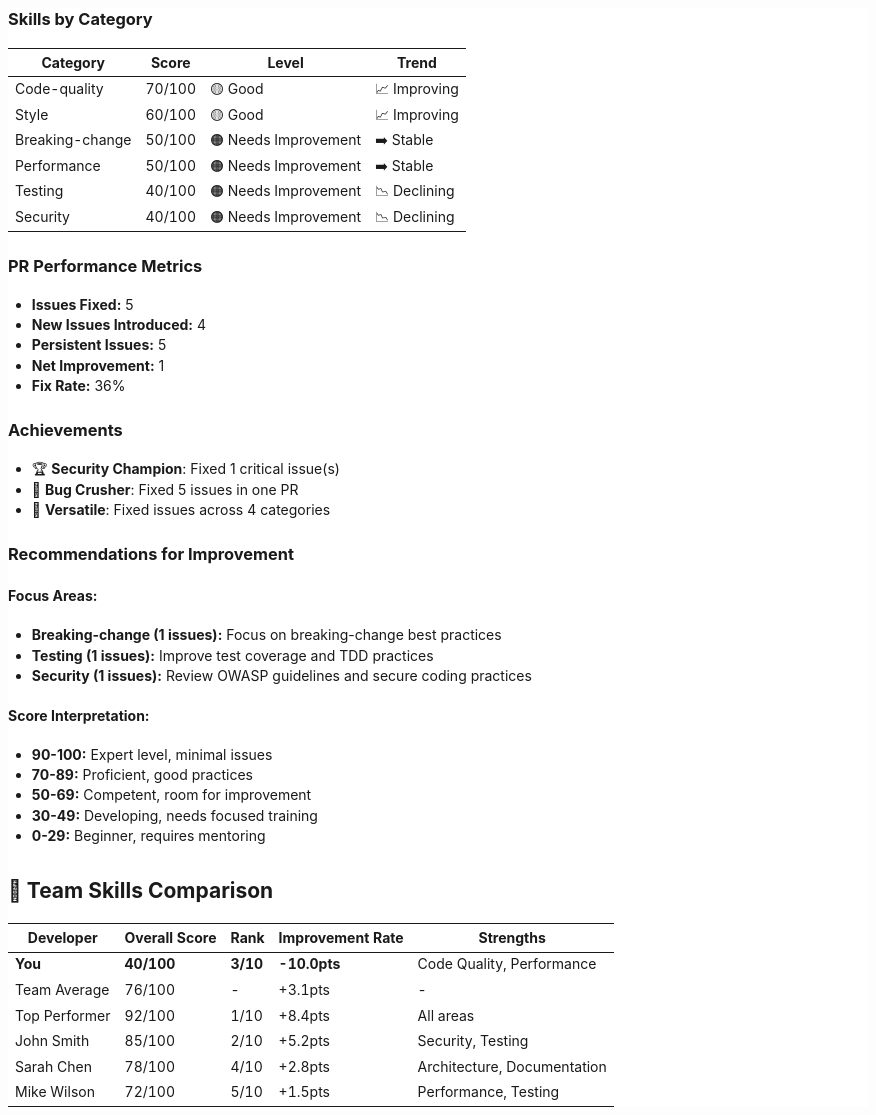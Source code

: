 ### Skills by Category
| Category | Score | Level | Trend |
|----------|-------|-------|-------|
| Code-quality | 70/100 | 🟡 Good | 📈 Improving |
| Style | 60/100 | 🟡 Good | 📈 Improving |
| Breaking-change | 50/100 | 🟠 Needs Improvement | ➡️ Stable |
| Performance | 50/100 | 🟠 Needs Improvement | ➡️ Stable |
| Testing | 40/100 | 🟠 Needs Improvement | 📉 Declining |
| Security | 40/100 | 🟠 Needs Improvement | 📉 Declining |

### PR Performance Metrics
- **Issues Fixed:** 5
- **New Issues Introduced:** 4
- **Persistent Issues:** 5
- **Net Improvement:** 1
- **Fix Rate:** 36%

### Achievements
- 🏆 **Security Champion**: Fixed 1 critical issue(s)
- 🎯 **Bug Crusher**: Fixed 5 issues in one PR
- 🌟 **Versatile**: Fixed issues across 4 categories

### Recommendations for Improvement
#### Focus Areas:
- **Breaking-change (1 issues):** Focus on breaking-change best practices
- **Testing (1 issues):** Improve test coverage and TDD practices
- **Security (1 issues):** Review OWASP guidelines and secure coding practices

#### Score Interpretation:
- **90-100:** Expert level, minimal issues
- **70-89:** Proficient, good practices
- **50-69:** Competent, room for improvement
- **30-49:** Developing, needs focused training
- **0-29:** Beginner, requires mentoring


## 👥 Team Skills Comparison

| Developer | Overall Score | Rank | Improvement Rate | Strengths |
|-----------|---------------|------|------------------|------------|
| **You** | **40/100** | **3/10** | **-10.0pts** | Code Quality, Performance |
| Team Average | 76/100 | - | +3.1pts | - |
| Top Performer | 92/100 | 1/10 | +8.4pts | All areas |
| John Smith | 85/100 | 2/10 | +5.2pts | Security, Testing |
| Sarah Chen | 78/100 | 4/10 | +2.8pts | Architecture, Documentation |
| Mike Wilson | 72/100 | 5/10 | +1.5pts | Performance, Testing |
